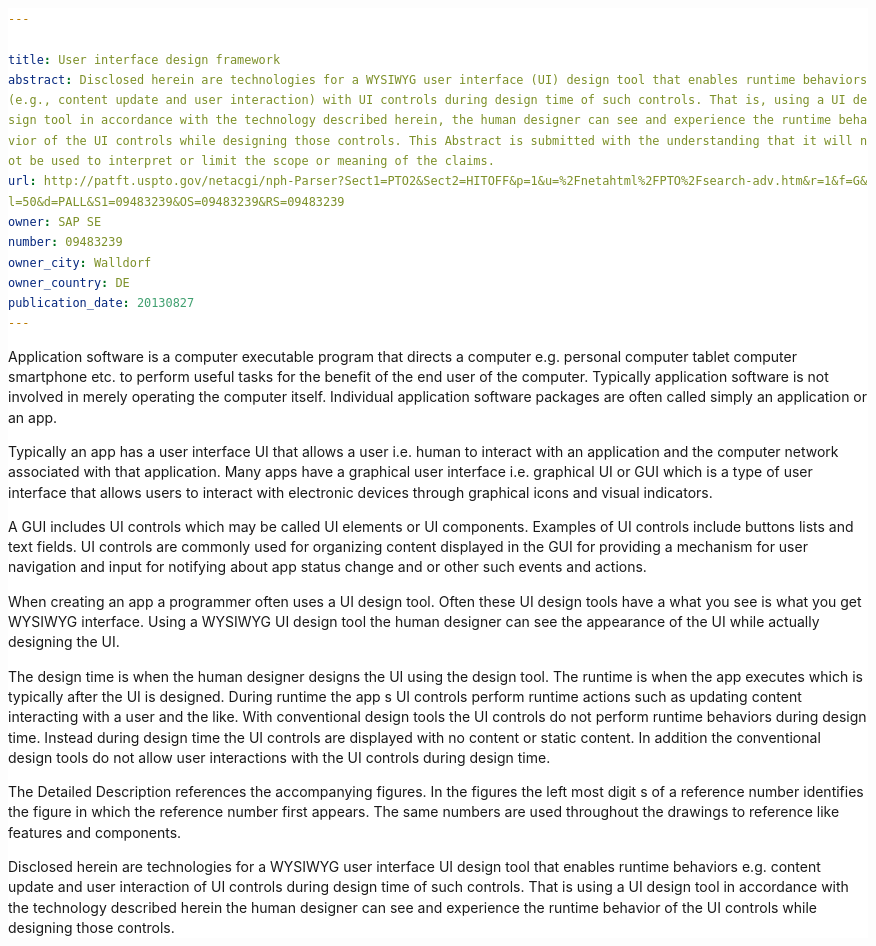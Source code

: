 ```yaml
---

title: User interface design framework
abstract: Disclosed herein are technologies for a WYSIWYG user interface (UI) design tool that enables runtime behaviors (e.g., content update and user interaction) with UI controls during design time of such controls. That is, using a UI design tool in accordance with the technology described herein, the human designer can see and experience the runtime behavior of the UI controls while designing those controls. This Abstract is submitted with the understanding that it will not be used to interpret or limit the scope or meaning of the claims.
url: http://patft.uspto.gov/netacgi/nph-Parser?Sect1=PTO2&Sect2=HITOFF&p=1&u=%2Fnetahtml%2FPTO%2Fsearch-adv.htm&r=1&f=G&l=50&d=PALL&S1=09483239&OS=09483239&RS=09483239
owner: SAP SE
number: 09483239
owner_city: Walldorf
owner_country: DE
publication_date: 20130827
---
```

Application software is a computer executable program that directs a computer e.g. personal computer tablet computer smartphone etc. to perform useful tasks for the benefit of the end user of the computer. Typically application software is not involved in merely operating the computer itself. Individual application software packages are often called simply an application or an app.

Typically an app has a user interface UI that allows a user i.e. human to interact with an application and the computer network associated with that application. Many apps have a graphical user interface i.e. graphical UI or GUI which is a type of user interface that allows users to interact with electronic devices through graphical icons and visual indicators.

A GUI includes UI controls which may be called UI elements or UI components. Examples of UI controls include buttons lists and text fields. UI controls are commonly used for organizing content displayed in the GUI for providing a mechanism for user navigation and input for notifying about app status change and or other such events and actions.

When creating an app a programmer often uses a UI design tool. Often these UI design tools have a what you see is what you get WYSIWYG interface. Using a WYSIWYG UI design tool the human designer can see the appearance of the UI while actually designing the UI.

The design time is when the human designer designs the UI using the design tool. The runtime is when the app executes which is typically after the UI is designed. During runtime the app s UI controls perform runtime actions such as updating content interacting with a user and the like. With conventional design tools the UI controls do not perform runtime behaviors during design time. Instead during design time the UI controls are displayed with no content or static content. In addition the conventional design tools do not allow user interactions with the UI controls during design time.

The Detailed Description references the accompanying figures. In the figures the left most digit s of a reference number identifies the figure in which the reference number first appears. The same numbers are used throughout the drawings to reference like features and components.

Disclosed herein are technologies for a WYSIWYG user interface UI design tool that enables runtime behaviors e.g. content update and user interaction of UI controls during design time of such controls. That is using a UI design tool in accordance with the technology described herein the human designer can see and experience the runtime behavior of the UI controls while designing those controls.
